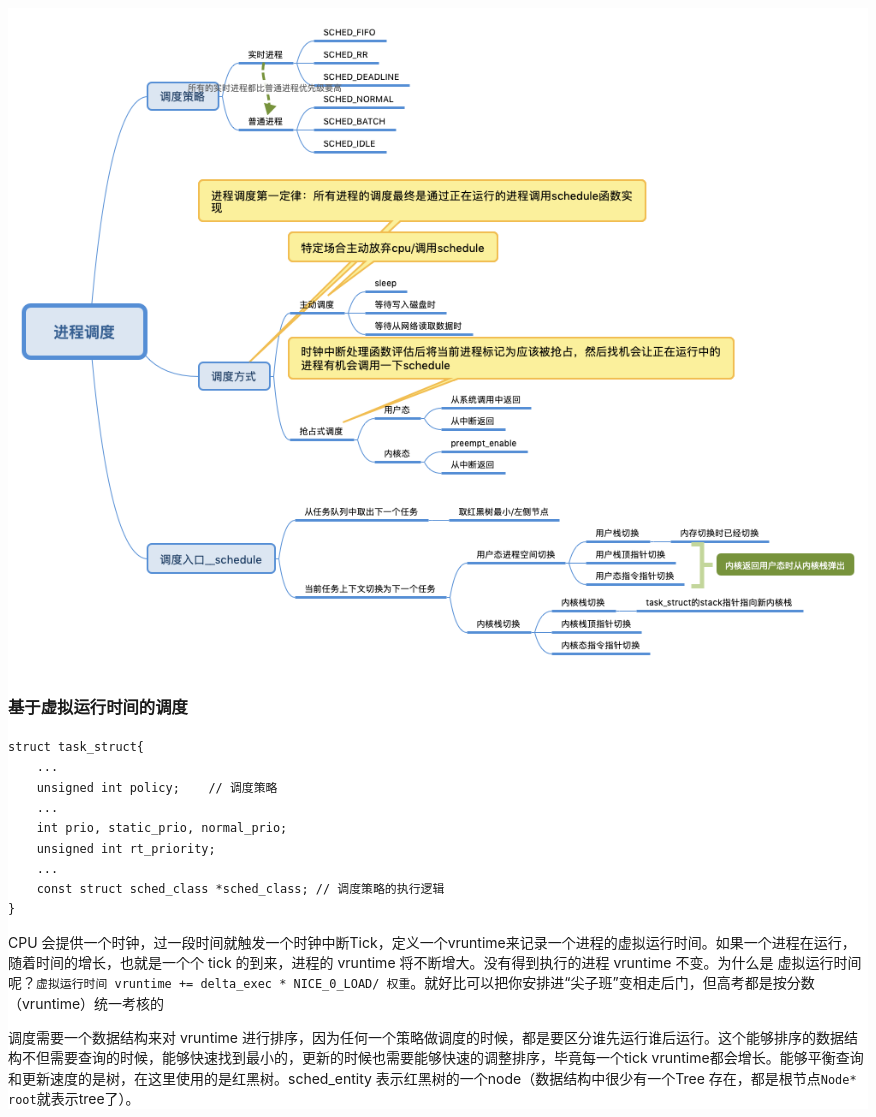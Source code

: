 ![](/public/upload/linux/process_schedule.png)

### 基于虚拟运行时间的调度

    struct task_struct{
        ...
        unsigned int policy;    // 调度策略
        ...
        int prio, static_prio, normal_prio;
        unsigned int rt_priority;
        ...
        const struct sched_class *sched_class; // 调度策略的执行逻辑
    }

CPU 会提供一个时钟，过一段时间就触发一个时钟中断Tick，定义一个vruntime来记录一个进程的虚拟运行时间。如果一个进程在运行，随着时间的增长，也就是一个个 tick 的到来，进程的 vruntime 将不断增大。没有得到执行的进程 vruntime 不变。为什么是 虚拟运行时间呢？`虚拟运行时间 vruntime += delta_exec * NICE_0_LOAD/ 权重`。就好比可以把你安排进“尖子班”变相走后门，但高考都是按分数（vruntime）统一考核的

调度需要一个数据结构来对 vruntime 进行排序，因为任何一个策略做调度的时候，都是要区分谁先运行谁后运行。这个能够排序的数据结构不但需要查询的时候，能够快速找到最小的，更新的时候也需要能够快速的调整排序，毕竟每一个tick vruntime都会增长。能够平衡查询和更新速度的是树，在这里使用的是红黑树。sched_entity 表示红黑树的一个node（数据结构中很少有一个Tree 存在，都是根节点`Node* root`就表示tree了）。
